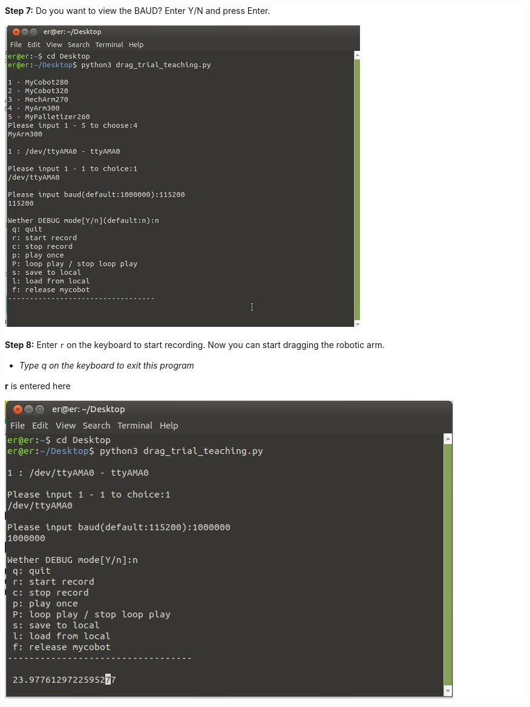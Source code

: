 **Step 7:** Do you want to view the BAUD? Enter Y/N and press Enter.

![](../../../../resource\3-FunctionsAndApplications\5.BasicFunction\5.3-FirmwareFunctionDescription\5.3.1-moving//4.png)

**Step 8:** Enter `r` on the keyboard to start recording. Now you can start dragging the robotic arm.

- *Type q on the keyboard to exit this program*

**r** is entered here

![](../../../../resource\3-FunctionsAndApplications\5.BasicFunction\5.3-FirmwareFunctionDescription\5.3.1-moving//5.png)
